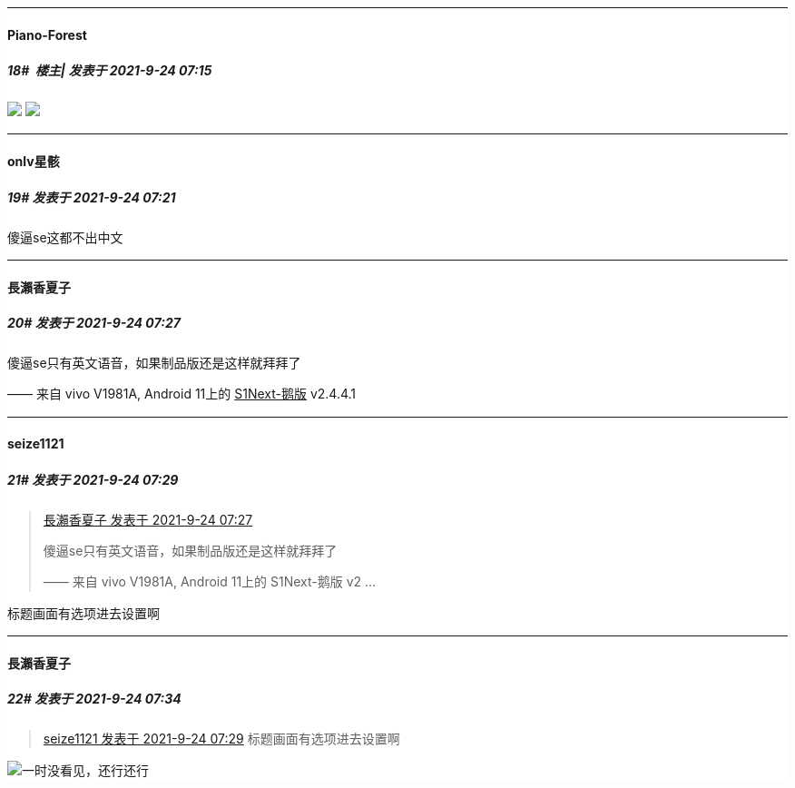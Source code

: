 
*****

####  Piano-Forest  
##### 18#         楼主| 发表于 2021-9-24 07:15


<img src="https://p.sda1.dev/2/a23f2f9d184a518df72ad6ed526869f4/voice-of-cards-the-isle-dragon-roars_51504107243_o.jpg" referrerpolicy="no-referrer">
<img src="https://p.sda1.dev/2/6e0f6a95d22f431e7ad7ab7c058927a8/voice-of-cards-the-isle-dragon-roars_51503079652_o.jpg" referrerpolicy="no-referrer">


*****

####  onlv星骸  
##### 19#       发表于 2021-9-24 07:21


傻逼se这都不出中文


*****

####  長瀨香夏子  
##### 20#       发表于 2021-9-24 07:27


傻逼se只有英文语音，如果制品版还是这样就拜拜了

—— 来自 vivo V1981A, Android 11上的 [S1Next-鹅版](https://github.com/ykrank/S1-Next/releases) v2.4.4.1


*****

####  seize1121  
##### 21#       发表于 2021-9-24 07:29


<blockquote><a href="httphttps://bbs.saraba1st.com/2b/forum.php?mod=redirect&amp;goto=findpost&amp;pid=52864672&amp;ptid=2025458" target="_blank">長瀨香夏子 发表于 2021-9-24 07:27</a>

傻逼se只有英文语音，如果制品版还是这样就拜拜了


—— 来自 vivo V1981A, Android 11上的 S1Next-鹅版 v2 ...</blockquote>
标题画面有选项进去设置啊


*****

####  長瀨香夏子  
##### 22#       发表于 2021-9-24 07:34


<blockquote><a href="httphttps://bbs.saraba1st.com/2b/forum.php?mod=redirect&amp;goto=findpost&amp;pid=52864685&amp;ptid=2025458" target="_blank">seize1121 发表于 2021-9-24 07:29</a>
标题画面有选项进去设置啊</blockquote>
<img src="https://static.saraba1st.com/image/smiley/face2017/068.png" referrerpolicy="no-referrer">一时没看见，还行还行

